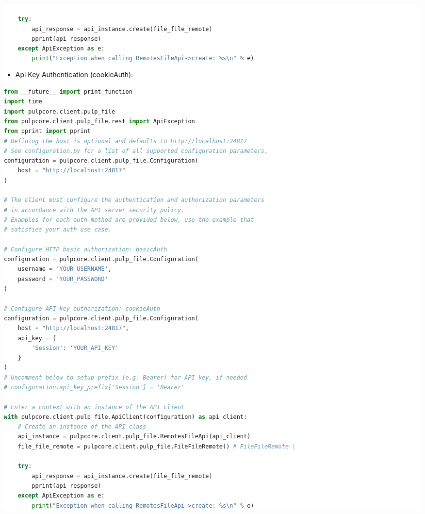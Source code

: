 ```python

    try:
        api_response = api_instance.create(file_file_remote)
        pprint(api_response)
    except ApiException as e:
        print("Exception when calling RemotesFileApi->create: %s\n" % e)
```

* Api Key Authentication (cookieAuth):
```python
from __future__ import print_function
import time
import pulpcore.client.pulp_file
from pulpcore.client.pulp_file.rest import ApiException
from pprint import pprint
# Defining the host is optional and defaults to http://localhost:24817
# See configuration.py for a list of all supported configuration parameters.
configuration = pulpcore.client.pulp_file.Configuration(
    host = "http://localhost:24817"
)

# The client must configure the authentication and authorization parameters
# in accordance with the API server security policy.
# Examples for each auth method are provided below, use the example that
# satisfies your auth use case.

# Configure HTTP basic authorization: basicAuth
configuration = pulpcore.client.pulp_file.Configuration(
    username = 'YOUR_USERNAME',
    password = 'YOUR_PASSWORD'
)

# Configure API key authorization: cookieAuth
configuration = pulpcore.client.pulp_file.Configuration(
    host = "http://localhost:24817",
    api_key = {
        'Session': 'YOUR_API_KEY'
    }
)
# Uncomment below to setup prefix (e.g. Bearer) for API key, if needed
# configuration.api_key_prefix['Session'] = 'Bearer'

# Enter a context with an instance of the API client
with pulpcore.client.pulp_file.ApiClient(configuration) as api_client:
    # Create an instance of the API class
    api_instance = pulpcore.client.pulp_file.RemotesFileApi(api_client)
    file_file_remote = pulpcore.client.pulp_file.FileFileRemote() # FileFileRemote | 

    try:
        api_response = api_instance.create(file_file_remote)
        pprint(api_response)
    except ApiException as e:
        print("Exception when calling RemotesFileApi->create: %s\n" % e)
```
